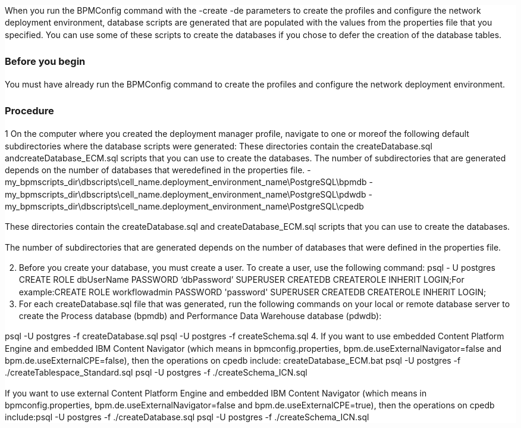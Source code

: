 When you run the BPMConfig
command with the -create -de parameters to create the profiles and configure
the network deployment environment, database scripts are generated that are populated with the
values from the properties file that you specified. You can use some of these scripts to create the
databases if you chose to defer the creation of the database tables.

### Before you begin

You must
have already run the BPMConfig command to create
the profiles and configure the network deployment environment.

### Procedure

1 On the computer where you created the deployment manager profile, navigate to one or moreof the following default subdirectories where the database scripts were generated: These directories contain the createDatabase.sql andcreateDatabase\_ECM.sql scripts that you can use to create the databases. The number of subdirectories that are generated depends on the number of databases that weredefined in the properties file.
    - my\_bpmscripts\_dir\dbscripts\cell\_name.deployment\_environment\_name\PostgreSQL\bpmdb
    - my\_bpmscripts\_dir\dbscripts\cell\_name.deployment\_environment\_name\PostgreSQL\pdwdb
    - my\_bpmscripts\_dir\dbscripts\cell\_name.deployment\_environment\_name\PostgreSQL\cpedb

These directories contain the createDatabase.sql and
createDatabase\_ECM.sql scripts that you can use to create the databases.

The number of subdirectories that are generated depends on the number of databases that were
defined in the properties file.

2. Before you create your database, you must create a user. To create a user, use the
following command: psql - U postgres
CREATE ROLE dbUserName PASSWORD ‘dbPassword’ SUPERUSER CREATEDB CREATEROLE INHERIT LOGIN;For
example:CREATE ROLE workflowadmin PASSWORD 'password' SUPERUSER CREATEDB CREATEROLE INHERIT LOGIN;
3. For each createDatabase.sql file that was generated, run the following
commands on your local or remote database server to create the Process database (bpmdb) and
Performance Data Warehouse database (pdwdb):

psql -U postgres -f createDatabase.sql
psql -U postgres -f createSchema.sql
4. If you want to use embedded Content Platform Engine and embedded IBM Content
Navigator (which means
in bpmconfig.properties, bpm.de.useExternalNavigator=false
and bpm.de.useExternalCPE=false), then the operations on cpedb include: 
createDatabase\_ECM.bat
psql -U postgres -f ./createTablespace\_Standard.sql
psql -U postgres -f ./createSchema\_ICN.sql
 
If you want to use external Content Platform Engine and embedded IBM Content
Navigator (which means
in bpmconfig.properties, bpm.de.useExternalNavigator=false
and bpm.de.useExternalCPE=true), then the operations on cpedb
include:psql -U postgres -f ./createDatabase.sql
psql -U postgres -f ./createSchema\_ICN.sql